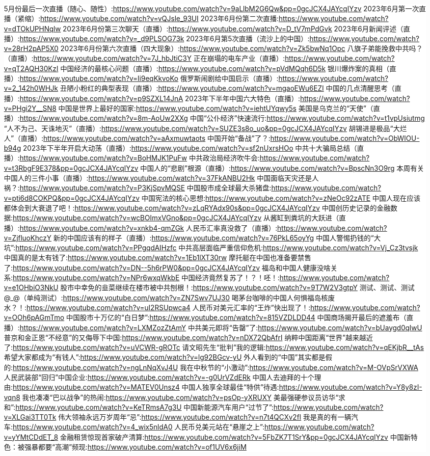 5月份最后一次直播（随心、随性）:https://www.youtube.com/watch?v=9aLlbM2G6Qw&pp=0gcJCX4JAYcqIYzv
2023年6月第一次直播（紧缩）:https://www.youtube.com/watch?v=vQJsle_93UI
2023年6月份第二次直播:https://www.youtube.com/watch?v=dTOkUPHNqlw
2023年6月份第三次聊天（直播）:https://www.youtube.com/watch?v=D_tV7mPdGvk
2023年6月新闻评述（直播）:https://www.youtube.com/watch?v=_d9PLSOG73k
2023年6月第5次直播（流沙上的中国）:https://www.youtube.com/watch?v=28rH2pAP5X0
2023年6月份第六次直播（四大现象）:https://www.youtube.com/watch?v=Zk5bwNq1Opc
八旗子弟能挽救中共吗？（直播）:https://www.youtube.com/watch?v=7J_hbJtiC3Y
正在崩塌的电车产业（直播）:https://www.youtube.com/watch?v=qT2AQH30KzI
中国经济的最核心问题（直播）:https://www.youtube.com/watch?v=pVdMQqh6D5k
银川爆炸案的真相（直播）:https://www.youtube.com/watch?v=Ii9eqKkvoKo
俄罗斯闹剧给中国启示（直播）:https://www.youtube.com/watch?v=2_142h0WHJk
丑陋小粉红的典型表现（直播）:https://www.youtube.com/watch?v=mgaoEWu6EZI
中国的几点清醒思考（直播）:https://www.youtube.com/watch?v=p9SZXL14JnA
2023年下半年中国六大特色（直播）:https://www.youtube.com/watch?v=PHgi2Y__SN8
中国是世界上最好的国家:https://www.youtube.com/watch?v=iehtUYqwy5s
美国是乌克兰的“天使”（直播）:https://www.youtube.com/watch?v=8m-AoUw2XXg
中国“公仆经济”快速流行:https://www.youtube.com/watch?v=t1vpUsiutmg
“人不为己、天诛地灭”（直播）:https://www.youtube.com/watch?v=SUZE3s8o_uo&pp=0gcJCX4JAYcqIYzv
胡锡进是极品“大烂人”（直播）:https://www.youtube.com/watch?v=aAxmuwtaots
中国开始“备战”了？:https://www.youtube.com/watch?v=ObWIOU-b94g
2023年下半年开启大动荡（直播）:https://www.youtube.com/watch?v=sf2nUxrsHOo
中共十大骗局总结（直播）:https://www.youtube.com/watch?v=BoHMJK1PuFw
中共政治局经济吹牛会:https://www.youtube.com/watch?v=t3RbgF9E378&pp=0gcJCX4JAYcqIYzv
中国人的“悲剧”根源（直播）:https://www.youtube.com/watch?v=BpscNn3O9rg
本周有关中国人的三件小事（直播）:https://www.youtube.com/watch?v=37FkANBU2Hk
中国面临天灾还是人祸？:https://www.youtube.com/watch?v=P3KjSpvMQSE
中国股市成全球最大杀猪盘:https://www.youtube.com/watch?v=pti6d8COKPQ&pp=0gcJCX4JAYcqIYzv
中国宪法的核心思想:https://www.youtube.com/watch?v=zNeOc92zATE
中国人现在应该都体会到大衰退了吧！:https://www.youtube.com/watch?v=zLqRYAdx90s&pp=0gcJCX4JAYcqIYzv
中国创历史记录的金融数据:https://www.youtube.com/watch?v=wcBOImxVGno&pp=0gcJCX4JAYcqIYzv
从酱缸到粪坑的大跃进（直播）:https://www.youtube.com/watch?v=xnkb4-qmZGk
人民币汇率真没救了（直播）:https://www.youtube.com/watch?v=ZjfluoKhczY
新的中国应该有的样子（直播）:https://www.youtube.com/watch?v=76PkL65oyYg
中国人警惕扔钱的“大坑”:https://www.youtube.com/watch?v=PPgqdAIHzfc
中共高层面临严重信仰危机:https://www.youtube.com/watch?v=Vj_Cz3tvsjk
中国真的是太有钱了:https://www.youtube.com/watch?v=1Eb1lXT30rw
摩托艇在中国也准备要禁售了:https://www.youtube.com/watch?v=DN--5h6rPW0&pp=0gcJCX4JAYcqIYzv
福岛和中国人健康没啥关系:https://www.youtube.com/watch?v=NPr6wxqWkbE
中国经济竟然复苏了！？！呸！:https://www.youtube.com/watch?v=e1OHbiO3NkU
股市中幸免的韭菜继续在楼市被中共刨根！:https://www.youtube.com/watch?v=9T7W2V3gtpY
测试、测试、测试@_@（单纯测试）:https://www.youtube.com/watch?v=ZN7Swv7UJ30
喝茅台咖啡的中国人何惧福岛核废水？！:https://www.youtube.com/watch?v=uI2RSUpwca4
人民币对美元汇率的“王炸”快出现了！:https://www.youtube.com/watch?v=OOh6pAGmTmo
中国股市十万亿的“白日梦”:https://www.youtube.com/watch?v=815VZDLDD44
中国商场揭开最后的遮羞布（直播）:https://www.youtube.com/watch?v=LXMZozZtAmY
中共美元即将“告罄”了:https://www.youtube.com/watch?v=bUaygd0qIwU
普京和金正恩“不经意”的又侮辱下中国:https://www.youtube.com/watch?v=nDX72QbAfrI
纳粹中国距离“世界”越来越近了:https://www.youtube.com/watch?v=uVCWR-gROTc
请文昭先生“批判”我的逻辑:https://www.youtube.com/watch?v=qEKjbR__tAs
希望大家都成为“有钱人”:https://www.youtube.com/watch?v=lg92BGcv-yU
外人看到的“中国”其实都是假的:https://www.youtube.com/watch?v=ngLnNqXvJ4U
我在中秋节的“小激动”:https://www.youtube.com/watch?v=M-OVpSrVXWA
人民武装部“回归”中国企业:https://www.youtube.com/watch?v=-g0UrVZdERk
中国人去迪拜的十个理由:https://www.youtube.com/watch?v=MATEV0Unsz4
中国人独享全球最佳“特供”待遇:https://www.youtube.com/watch?v=Y8y8zI-vqn8
我也凑凑“巴以战争”的热闹:https://www.youtube.com/watch?v=psOp-yXRUXY
美最强硬参议员访华“求和”:https://www.youtube.com/watch?v=KeTRmsA7g3U
中国新能源汽车用户“过节了”:https://www.youtube.com/watch?v=XLGai3TT0Tk
伟大领袖永远万岁周年“忌”:https://www.youtube.com/watch?v=n7t4QCXv2fI
我是真的有一辆汽车:https://www.youtube.com/watch?v=4_wix5nldA0
人民币兑美元站在“悬崖之上”:https://www.youtube.com/watch?v=yYMtCDdET_8
金融租赁惊现首家破产清算:https://www.youtube.com/watch?v=5FbZK7T1SrY&pp=0gcJCX4JAYcqIYzv
中国新特色：被强暴都要“高潮”频现:https://www.youtube.com/watch?v=of1UV6x6jiM